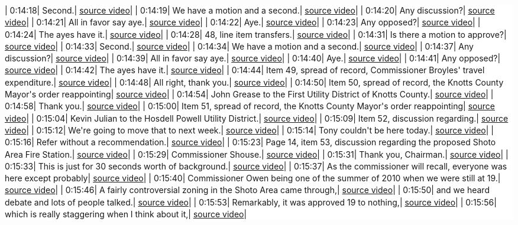 | 0:14:18| Second.| [source video](https://archive.org/details/CoComWS140721?start=858)|
| 0:14:19| We have a motion and a second.| [source video](https://archive.org/details/CoComWS140721?start=859)|
| 0:14:20| Any discussion?| [source video](https://archive.org/details/CoComWS140721?start=860)|
| 0:14:21| All in favor say aye.| [source video](https://archive.org/details/CoComWS140721?start=861)|
| 0:14:22| Aye.| [source video](https://archive.org/details/CoComWS140721?start=862)|
| 0:14:23| Any opposed?| [source video](https://archive.org/details/CoComWS140721?start=863)|
| 0:14:24| The ayes have it.| [source video](https://archive.org/details/CoComWS140721?start=864)|
| 0:14:28| 48, line item transfers.| [source video](https://archive.org/details/CoComWS140721?start=868)|
| 0:14:31| Is there a motion to approve?| [source video](https://archive.org/details/CoComWS140721?start=871)|
| 0:14:33| Second.| [source video](https://archive.org/details/CoComWS140721?start=873)|
| 0:14:34| We have a motion and a second.| [source video](https://archive.org/details/CoComWS140721?start=874)|
| 0:14:37| Any discussion?| [source video](https://archive.org/details/CoComWS140721?start=877)|
| 0:14:39| All in favor say aye.| [source video](https://archive.org/details/CoComWS140721?start=879)|
| 0:14:40| Aye.| [source video](https://archive.org/details/CoComWS140721?start=880)|
| 0:14:41| Any opposed?| [source video](https://archive.org/details/CoComWS140721?start=881)|
| 0:14:42| The ayes have it.| [source video](https://archive.org/details/CoComWS140721?start=882)|
| 0:14:44| Item 49, spread of record, Commissioner Broyles' travel expenditure.| [source video](https://archive.org/details/CoComWS140721?start=884)|
| 0:14:48| All right, thank you.| [source video](https://archive.org/details/CoComWS140721?start=888)|
| 0:14:50| Item 50, spread of record, the Knotts County Mayor's order reappointing| [source video](https://archive.org/details/CoComWS140721?start=890)|
| 0:14:54| John Grease to the First Utility District of Knotts County.| [source video](https://archive.org/details/CoComWS140721?start=894)|
| 0:14:58| Thank you.| [source video](https://archive.org/details/CoComWS140721?start=898)|
| 0:15:00| Item 51, spread of record, the Knotts County Mayor's order reappointing| [source video](https://archive.org/details/CoComWS140721?start=900)|
| 0:15:04| Kevin Julian to the Hosdell Powell Utility District.| [source video](https://archive.org/details/CoComWS140721?start=904)|
| 0:15:09| Item 52, discussion regarding.| [source video](https://archive.org/details/CoComWS140721?start=909)|
| 0:15:12| We're going to move that to next week.| [source video](https://archive.org/details/CoComWS140721?start=912)|
| 0:15:14| Tony couldn't be here today.| [source video](https://archive.org/details/CoComWS140721?start=914)|
| 0:15:16| Refer without a recommendation.| [source video](https://archive.org/details/CoComWS140721?start=916)|
| 0:15:23| Page 14, item 53, discussion regarding the proposed Shoto Area Fire Station.| [source video](https://archive.org/details/CoComWS140721?start=923)|
| 0:15:29| Commissioner Shouse.| [source video](https://archive.org/details/CoComWS140721?start=929)|
| 0:15:31| Thank you, Chairman.| [source video](https://archive.org/details/CoComWS140721?start=931)|
| 0:15:33| This is just for 30 seconds worth of background.| [source video](https://archive.org/details/CoComWS140721?start=933)|
| 0:15:37| As the commissioner will recall, everyone was here except probably| [source video](https://archive.org/details/CoComWS140721?start=937)|
| 0:15:40| Commissioner Owen being one of the summer of 2010 when we were still at 19.| [source video](https://archive.org/details/CoComWS140721?start=940)|
| 0:15:46| A fairly controversial zoning in the Shoto Area came through,| [source video](https://archive.org/details/CoComWS140721?start=946)|
| 0:15:50| and we heard debate and lots of people talked.| [source video](https://archive.org/details/CoComWS140721?start=950)|
| 0:15:53| Remarkably, it was approved 19 to nothing,| [source video](https://archive.org/details/CoComWS140721?start=953)|
| 0:15:56| which is really staggering when I think about it,| [source video](https://archive.org/details/CoComWS140721?start=956)|